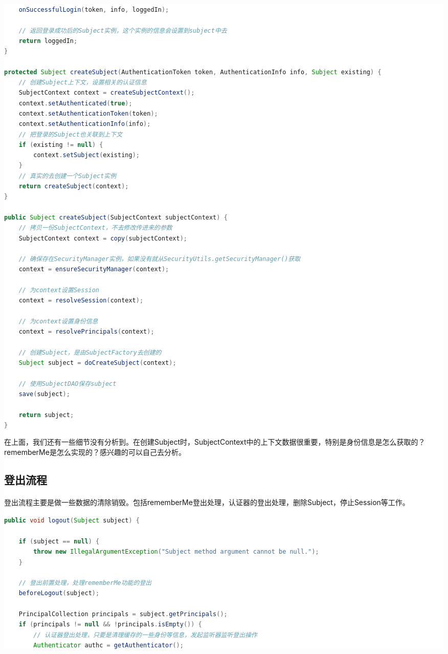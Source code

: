 ```Java
    onSuccessfulLogin(token, info, loggedIn);

    // 返回登录成功后的Subject实例，这个实例的信息会设置到subject中去
    return loggedIn;
}

protected Subject createSubject(AuthenticationToken token, AuthenticationInfo info, Subject existing) {
    // 创建Subject上下文，设置相关的认证信息
    SubjectContext context = createSubjectContext();
    context.setAuthenticated(true);
    context.setAuthenticationToken(token);
    context.setAuthenticationInfo(info);
    // 把登录的Subject也关联到上下文
    if (existing != null) {
        context.setSubject(existing);
    }
    // 真实的去创建一个Subject实例
    return createSubject(context);
}

public Subject createSubject(SubjectContext subjectContext) {
    // 拷贝一份SubjectContext，不去修改传进来的参数
    SubjectContext context = copy(subjectContext);

    // 确保存在SecurityManager实例，如果没有就从SecurityUtils.getSecurityManager()获取
    context = ensureSecurityManager(context);

    // 为context设置Session
    context = resolveSession(context);

    // 为context设置身份信息
    context = resolvePrincipals(context);

    // 创建Subject，是由SubjectFactory去创建的
    Subject subject = doCreateSubject(context);

    // 使用SubjectDAO保存subject
    save(subject);

    return subject;
}
```

在上面，我们还有一些细节没有分析到。在创建Subject时，SubjectContext中的上下文数据很重要，特别是身份信息是怎么获取的？rememberMe是怎么实现的？感兴趣的可以自己去分析。

## 登出流程

登出流程主要是做一些数据的清除销毁。包括rememberMe登出处理，认证器的登出处理，删除Subject，停止Session等工作。

```Java
public void logout(Subject subject) {

    if (subject == null) {
        throw new IllegalArgumentException("Subject method argument cannot be null.");
    }

    // 登出前置处理，处理rememberMe功能的登出
    beforeLogout(subject);

    PrincipalCollection principals = subject.getPrincipals();
    if (principals != null && !principals.isEmpty()) {
        // 认证器登出处理，只要是清理缓存的一些身份等信息，发起监听器监听登出操作
        Authenticator authc = getAuthenticator();
```